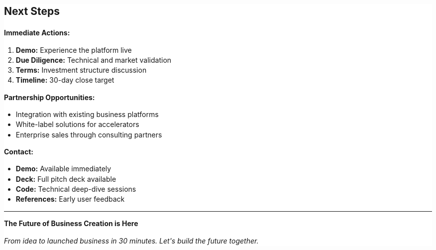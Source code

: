 
## Next Steps

**Immediate Actions:**
1. **Demo:** Experience the platform live
2. **Due Diligence:** Technical and market validation
3. **Terms:** Investment structure discussion
4. **Timeline:** 30-day close target

**Partnership Opportunities:**
- Integration with existing business platforms
- White-label solutions for accelerators
- Enterprise sales through consulting partners

**Contact:**
- **Demo:** Available immediately
- **Deck:** Full pitch deck available
- **Code:** Technical deep-dive sessions
- **References:** Early user feedback

---

**The Future of Business Creation is Here**

*From idea to launched business in 30 minutes. Let's build the future together.*